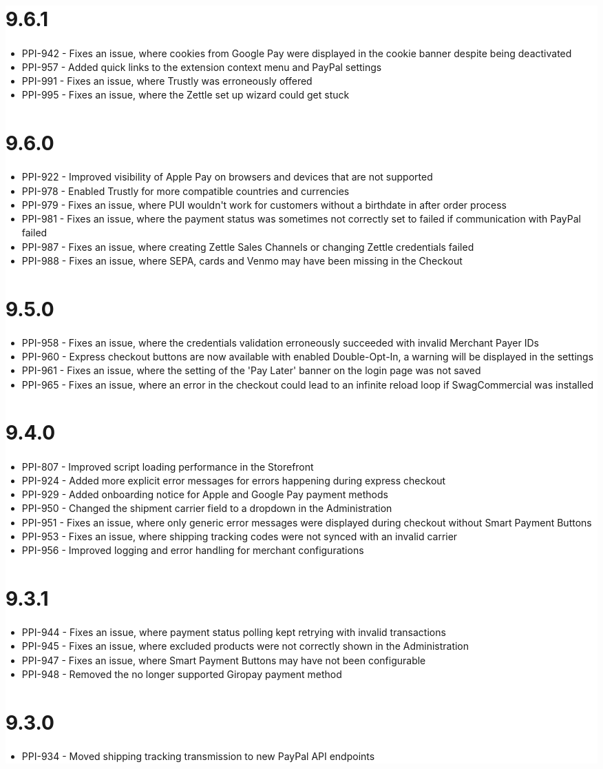 # 9.6.1
- PPI-942 - Fixes an issue, where cookies from Google Pay were displayed in the cookie banner despite being deactivated
- PPI-957 - Added quick links to the extension context menu and PayPal settings
- PPI-991 - Fixes an issue, where Trustly was erroneously offered
- PPI-995 - Fixes an issue, where the Zettle set up wizard could get stuck

# 9.6.0
- PPI-922 - Improved visibility of Apple Pay on browsers and devices that are not supported
- PPI-978 - Enabled Trustly for more compatible countries and currencies
- PPI-979 - Fixes an issue, where PUI wouldn't work for customers without a birthdate in after order process
- PPI-981 - Fixes an issue, where the payment status was sometimes not correctly set to failed if communication with PayPal failed
- PPI-987 - Fixes an issue, where creating Zettle Sales Channels or changing Zettle credentials failed
- PPI-988 - Fixes an issue, where SEPA, cards and Venmo may have been missing in the Checkout

# 9.5.0
- PPI-958 - Fixes an issue, where the credentials validation erroneously succeeded with invalid Merchant Payer IDs
- PPI-960 - Express checkout buttons are now available with enabled Double-Opt-In, a warning will be displayed in the settings
- PPI-961 - Fixes an issue, where the setting of the 'Pay Later' banner on the login page was not saved
- PPI-965 - Fixes an issue, where an error in the checkout could lead to an infinite reload loop if SwagCommercial was installed

# 9.4.0
- PPI-807 - Improved script loading performance in the Storefront
- PPI-924 - Added more explicit error messages for errors happening during express checkout
- PPI-929 - Added onboarding notice for Apple and Google Pay payment methods
- PPI-950 - Changed the shipment carrier field to a dropdown in the Administration
- PPI-951 - Fixes an issue, where only generic error messages were displayed during checkout without Smart Payment Buttons
- PPI-953 - Fixes an issue, where shipping tracking codes were not synced with an invalid carrier
- PPI-956 - Improved logging and error handling for merchant configurations

# 9.3.1
- PPI-944 - Fixes an issue, where payment status polling kept retrying with invalid transactions
- PPI-945 - Fixes an issue, where excluded products were not correctly shown in the Administration
- PPI-947 - Fixes an issue, where Smart Payment Buttons may have not been configurable
- PPI-948 - Removed the no longer supported Giropay payment method

# 9.3.0
- PPI-934 - Moved shipping tracking transmission to new PayPal API endpoints
